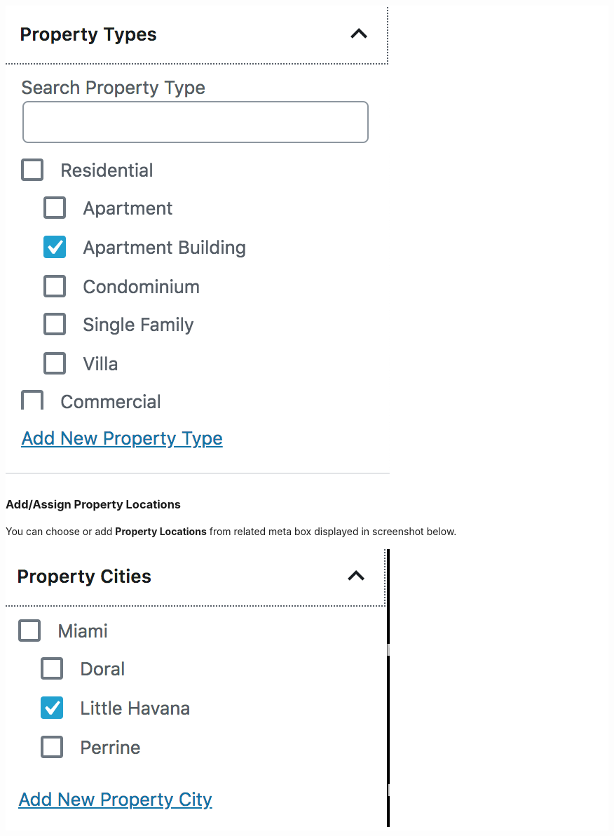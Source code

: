 ![Property Type](images/add-content/property-types-updated.png)

### **Add/Assign Property Locations**

You can choose or add **Property Locations** from related meta box displayed in screenshot below.

![Property City](images/add-content/property-cities-updated.png)
